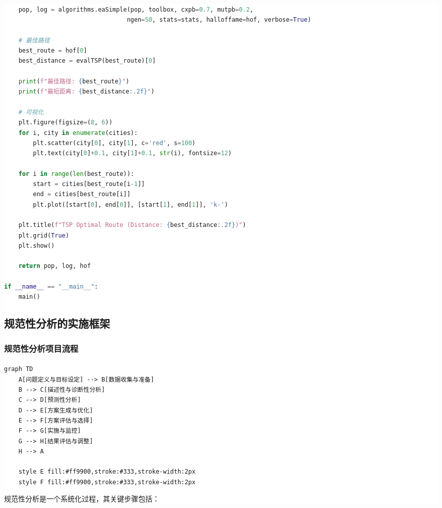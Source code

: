 ```python
    pop, log = algorithms.eaSimple(pop, toolbox, cxpb=0.7, mutpb=0.2, 
                                  ngen=50, stats=stats, halloffame=hof, verbose=True)
    
    # 最佳路径
    best_route = hof[0]
    best_distance = evalTSP(best_route)[0]
    
    print(f"最佳路径: {best_route}")
    print(f"最短距离: {best_distance:.2f}")
    
    # 可视化
    plt.figure(figsize=(8, 6))
    for i, city in enumerate(cities):
        plt.scatter(city[0], city[1], c='red', s=100)
        plt.text(city[0]+0.1, city[1]+0.1, str(i), fontsize=12)
    
    for i in range(len(best_route)):
        start = cities[best_route[i-1]]
        end = cities[best_route[i]]
        plt.plot([start[0], end[0]], [start[1], end[1]], 'k-')
    
    plt.title(f"TSP Optimal Route (Distance: {best_distance:.2f})")
    plt.grid(True)
    plt.show()
    
    return pop, log, hof

if __name__ == "__main__":
    main()
```

## 规范性分析的实施框架

### 规范性分析项目流程

```mermaid
graph TD
    A[问题定义与目标设定] --> B[数据收集与准备]
    B --> C[描述性与诊断性分析]
    C --> D[预测性分析]
    D --> E[方案生成与优化]
    E --> F[方案评估与选择]
    F --> G[实施与监控]
    G --> H[结果评估与调整]
    H --> A
    
    style E fill:#ff9900,stroke:#333,stroke-width:2px
    style F fill:#ff9900,stroke:#333,stroke-width:2px
```

规范性分析是一个系统化过程，其关键步骤包括：
